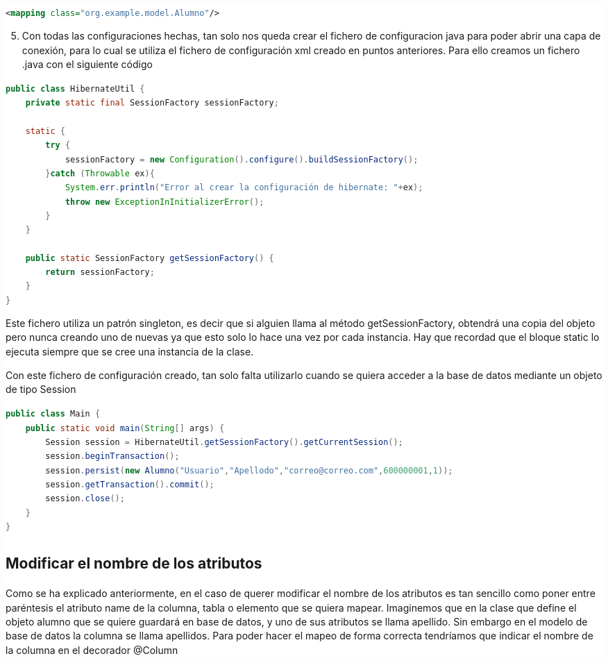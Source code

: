 ```xml
<mapping class="org.example.model.Alumno"/>
```

5. Con todas las configuraciones hechas, tan solo nos queda crear el fichero de configuracion java para poder abrir una capa de conexión, para lo cual se utiliza el fichero de configuración xml creado en puntos anteriores. Para ello creamos un fichero .java con el siguiente código

```java
public class HibernateUtil {
    private static final SessionFactory sessionFactory;

    static {
        try {
            sessionFactory = new Configuration().configure().buildSessionFactory();
        }catch (Throwable ex){
            System.err.println("Error al crear la configuración de hibernate: "+ex);
            throw new ExceptionInInitializerError();
        }
    }

    public static SessionFactory getSessionFactory() {
        return sessionFactory;
    }
}
```

Este fichero utiliza un patrón singleton, es decir que si alguien llama al método getSessionFactory, obtendrá una copia del objeto pero nunca creando uno de nuevas ya que esto solo lo hace una vez por cada instancia. Hay que recordad que el bloque static lo ejecuta siempre que se cree una instancia de la clase.

Con este fichero de configuración creado, tan solo falta utilizarlo cuando se quiera acceder a la base de datos mediante un objeto de tipo Session

```java
public class Main {
    public static void main(String[] args) {
        Session session = HibernateUtil.getSessionFactory().getCurrentSession();
        session.beginTransaction();
        session.persist(new Alumno("Usuario","Apellodo","correo@correo.com",600000001,1));
        session.getTransaction().commit();
        session.close();
    }
}
```

## Modificar el nombre de los atributos

Como se ha explicado anteriormente, en el caso de querer modificar el nombre de los atributos es tan sencillo como poner entre paréntesis el atributo name de la columna, tabla o elemento que se quiera mapear. Imaginemos que en la clase que define el objeto alumno que se quiere guardará en base de datos, y uno de sus atributos se llama apellido. Sin embargo en el modelo de base de datos la columna se llama apellidos. Para poder hacer el mapeo de forma correcta tendríamos que indicar el nombre de la columna en el decorador @Column
